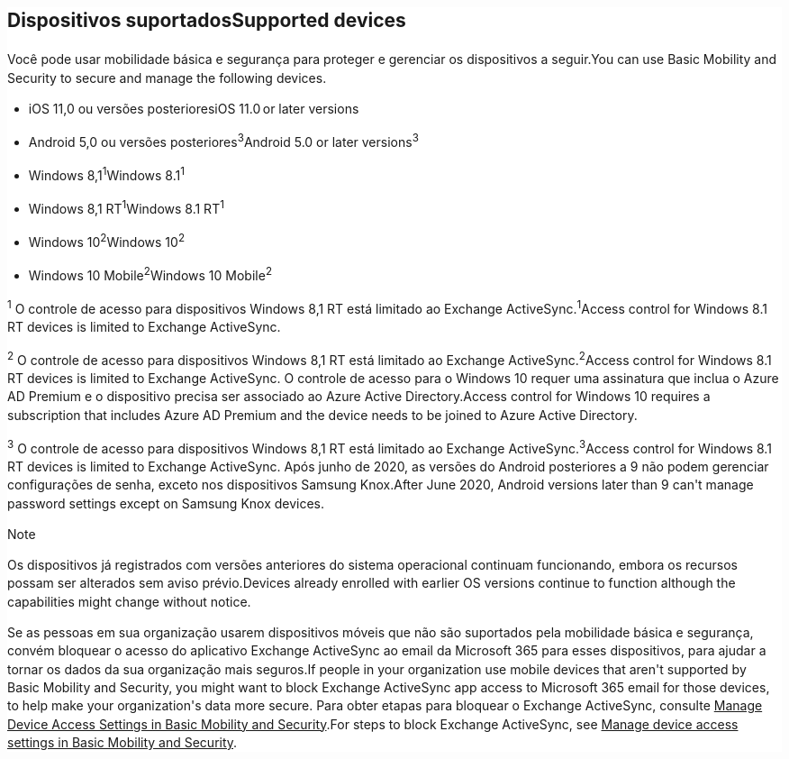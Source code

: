 ## <a name="supported-devices"></a><span data-ttu-id="526ed-107">Dispositivos suportados</span><span class="sxs-lookup"><span data-stu-id="526ed-107">Supported devices</span></span>

<span data-ttu-id="526ed-108">Você pode usar mobilidade básica e segurança para proteger e gerenciar os dispositivos a seguir.</span><span class="sxs-lookup"><span data-stu-id="526ed-108">You can use Basic Mobility and Security to secure and manage the following devices.</span></span>

- <span data-ttu-id="526ed-109">iOS 11,0 ou versões posteriores</span><span class="sxs-lookup"><span data-stu-id="526ed-109">iOS 11.0 or later versions</span></span>
    
- <span data-ttu-id="526ed-110">Android 5,0 ou versões posteriores<sup>3</sup></span><span class="sxs-lookup"><span data-stu-id="526ed-110">Android 5.0 or later versions<sup>3</sup></span></span>
    
- <span data-ttu-id="526ed-111">Windows 8,1<sup>1</sup></span><span class="sxs-lookup"><span data-stu-id="526ed-111">Windows 8.1<sup>1</sup></span></span>
    
- <span data-ttu-id="526ed-112">Windows 8,1 RT<sup>1</sup></span><span class="sxs-lookup"><span data-stu-id="526ed-112">Windows 8.1 RT<sup>1</sup></span></span>
    
- <span data-ttu-id="526ed-113">Windows 10<sup>2</sup></span><span class="sxs-lookup"><span data-stu-id="526ed-113">Windows 10<sup>2</sup></span></span>
    
- <span data-ttu-id="526ed-114">Windows 10 Mobile<sup>2</sup></span><span class="sxs-lookup"><span data-stu-id="526ed-114">Windows 10 Mobile<sup>2</sup></span></span>   

<span data-ttu-id="526ed-115"><sup>1</sup> O controle de acesso para dispositivos Windows 8,1 RT está limitado ao Exchange ActiveSync.</span><span class="sxs-lookup"><span data-stu-id="526ed-115"><sup>1</sup>Access control for Windows 8.1 RT devices is limited to Exchange ActiveSync.</span></span>

<span data-ttu-id="526ed-116"><sup>2</sup> O controle de acesso para dispositivos Windows 8,1 RT está limitado ao Exchange ActiveSync.</span><span class="sxs-lookup"><span data-stu-id="526ed-116"><sup>2</sup>Access control for Windows 8.1 RT devices is limited to Exchange ActiveSync.</span></span>
<span data-ttu-id="526ed-117">O controle de acesso para o Windows 10 requer uma assinatura que inclua o Azure AD Premium e o dispositivo precisa ser associado ao Azure Active Directory.</span><span class="sxs-lookup"><span data-stu-id="526ed-117">Access control for Windows 10 requires a subscription that includes Azure AD Premium and the device needs to be joined to Azure Active Directory.</span></span>

<span data-ttu-id="526ed-118"><sup>3</sup> O controle de acesso para dispositivos Windows 8,1 RT está limitado ao Exchange ActiveSync.</span><span class="sxs-lookup"><span data-stu-id="526ed-118"><sup>3</sup>Access control for Windows 8.1 RT devices is limited to Exchange ActiveSync.</span></span>
<span data-ttu-id="526ed-119">Após junho de 2020, as versões do Android posteriores a 9 não podem gerenciar configurações de senha, exceto nos dispositivos Samsung Knox.</span><span class="sxs-lookup"><span data-stu-id="526ed-119">After June 2020, Android versions later than 9 can't manage password settings except on Samsung Knox devices.</span></span>

>[!NOTE]
><span data-ttu-id="526ed-120">Os dispositivos já registrados com versões anteriores do sistema operacional continuam funcionando, embora os recursos possam ser alterados sem aviso prévio.</span><span class="sxs-lookup"><span data-stu-id="526ed-120">Devices already enrolled with earlier OS versions continue to function although the capabilities might change without notice.</span></span>

<span data-ttu-id="526ed-121">Se as pessoas em sua organização usarem dispositivos móveis que não são suportados pela mobilidade básica e segurança, convém bloquear o acesso do aplicativo Exchange ActiveSync ao email da Microsoft 365 para esses dispositivos, para ajudar a tornar os dados da sua organização mais seguros.</span><span class="sxs-lookup"><span data-stu-id="526ed-121">If people in your organization use mobile devices that aren't supported by Basic Mobility and Security, you might want to block Exchange ActiveSync app access to Microsoft 365 email for those devices, to help make your organization's data more secure.</span></span> <span data-ttu-id="526ed-122">Para obter etapas para bloquear o Exchange ActiveSync, consulte [Manage Device Access Settings in Basic Mobility and Security](manage-device-access-settings-in-basic-mobility-and-security.md).</span><span class="sxs-lookup"><span data-stu-id="526ed-122">For steps to block Exchange ActiveSync, see [Manage device access settings in Basic Mobility and Security](manage-device-access-settings-in-basic-mobility-and-security.md).</span></span>
